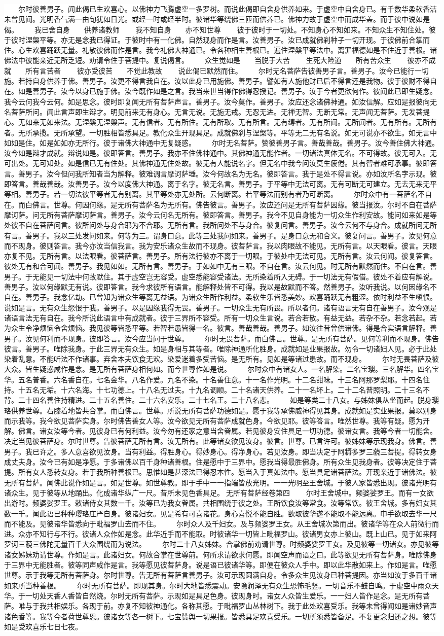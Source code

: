 　　尔时彼善男子。闻此偈已生欢喜心。以佛神力飞腾虚空一多罗树。而说此偈即自舍身供养如来。于虚空中自舍身已。有千数华柔软香洁未曾见闻。光明香气满一由旬犹如日光。或经一时或经半时。彼诸华等绕佛三匝而供养已。佛神力故于虚空中而成华盖。而于彼中说如是偈。
　　我已舍自身　　供养诸教师
　　我不知自身　　亦不知世尊
　　彼于彼时于一切处。不知身心不知如来。不知众生不知住处。彼于彼时涅槃平等。亦无是念我已得证。于彼时中有一化佛。自然现身而作是言。汝善男子。汝已成就佛刹种子一切开现。于彼佛前合掌而住。心生欢喜踊跃无量。礼敬彼佛而作是言。我今礼佛大神通已。令各种相生善根已。遍住涅槃平等法中。离罪福德如是不住近于善根。诸佛法中彼能亲近无所乏短。劝请令住于菩提中。复说偈言。
　　众生觉如是　　当脱于大苦
　　生死大险道　　所有苦众生
　　彼亦不成就　　所有言苦者
　　彼亦受彼苦　　不觉此教故
　　说此偈已默然而住。
　　尔时无名菩萨告彼善男子言。善男子。汝今已能行一切施。若持自身供养于佛。善男子。汝更不得言我自在。汝以此身已用施佛。善男子。譬如有人施他财已后不得言还是我物。彼于彼财不得自在。如是善男子。汝今以身已施于佛。汝今既作如是之言。我当来世当得作佛得忍授记。善男子。汝于今者更欲何作。彼闻此已即生疑念。我今云何我今云何。如是思念。彼时即复闻无所有菩萨声言。善男子。汝今莫作。善男子。汝应还念诸佛神通。如汝信解。应如是报彼向无名菩萨所问。闻此言声即生辩才。明见前来无有身心。无言无说。无施无戒。无忍无进。无禅无智。无断无常。无声闻无菩萨。无发菩提心。无如来无如来法。无涅槃无涅槃声。无有信者。无有所住。无有所取。无有所言。无有缚者。无有所闻。无所闻者。无有所有。无所有者。无所承揽。无所承望。一切胜相皆悉具足。教化众生开现具足。成就佛刹与涅槃等。平等无二无有名说。如无可说亦不欲生。如无言中如如是住。如是如如亦无所行。彼于诸佛大神通中无复疑惑。
　　尔时无名菩萨。赞彼善男子言。善哉善哉。善男子。汝今善住佛大神通。汝今如是辩才成就。辩说如是。彼即答言。善男子。我亦不住佛神通中。其佛神通无能作者。一切诸法真体无名。不可得故。彼无可入。无可出处。无可知处。如是信已无有住处。其佛神通无住处故。彼无有人能说名字。但无名中我今问汝莫生疲倦。其有智者难可承事。彼即答言。善男子。汝今但问我所知者当为解释。彼难调言摩诃萨埵。汝今何故名为无名。彼即答言。我于是处不得言说。亦如汝所名字示现。彼即答言。善哉善哉。汝善男子。汝今以度佛大神通。离于名字。彼无名言。善男子。于平等中无法可离。无有可断无可建立。无去无来无平等相。善男子。若一切法彼平等者无有别离。其平等处亦无处所。云何断离。若平等法而别有者乃可断离。
　　尔时众中有一菩萨名不自在。而白佛言。世尊。何因何缘。是无所有菩萨名为无所有。佛告彼言。善男子。汝应还问是无所有菩萨因缘。彼当报汝。尔时不自在菩萨摩诃萨。问无所有菩萨摩诃萨言。善男子。汝今云何名无所有。彼即答言。善男子。我今不见自身能为一切众生作利安故。能问如来如是等处彼不自在菩萨问言。彼所问处与身合耶为不合耶。无所有言。我所问处不与身合。彼复问言。善男子。汝今云何不与身合。成就所问无所有言。善男子。我以三处发问如来。何等为三。谓身口意。此等三处我问如来。善男子。是身口意无和合义。彼复问言。善男子。汝见何意而不现身。彼则答言。我今亦汝当信我言。我为安乐诸众生故而不现身。彼菩萨言。我以肉眼故不能见。无所有言。以天眼看。彼言。天眼亦复不见。无所有言。以法眼看。彼菩萨言。善男子。所有法行彼亦不离于一切眼。于彼处中无法可见。无所有言。汝云何闻。彼复答言。彼处无有和合可闻。善男子。我见如如。无所有言。善男子。于如如中无有三眼。不自在言。汝云何见。时无所有默然而住。不自在言。善男子。于无能见一切法中何故默住。其于虚空岂无容受。虚空悉能容受诸法。无所染着所入无碍。于一切法无有假借。彼处不着应有解说。善男子。汝以何缘默无有说。彼即答言。我今求彼所有语言。能解释处皆不可得。我以是故默而不答。然善男子。汝听我说。以何因缘名不自在。善男子。我念亿劫。已曾知为诸众生等离无益语。为诸众生所作利益。柔软生乐皆悉美妙。欢喜踊跃无有粗涩。依时利益不生嗔恨。说如是言。无有众生怨恨于我。善男子。以是因缘我得无畏。善男子。一切众生无有所畏。所以者何。诸有语言无有自在善男子。汝今观是诸语言法无有自在。我今所说此语言中有成就者。彼于三界所不容受。所有一切众生言说。若合若散。有益无益。若杂不杂。若念若起。若为众生令净烦恼令舍烦恼。我见彼等皆悉平等。若智若愚皆得一名。彼言。善哉善哉。善男子。如汝往昔曾供诸佛。得是合实语言解释。善男子。汝见何利而不现身。彼即答言。汝今应当问于世尊。
　　尔时无畏菩萨。而白佛言。世尊。是无所有菩萨。见何等利而不现身。佛告彼言。善男子。唯除我身。于此三界无有众生。如是身相与其等者。唯除神通所化胜身。成就如是业果报故。勿令一切诸妇人见。必于此处染着乱意。不能听法不作诸事。弃舍本夫饮食无欢。染爱迷着多受苦恼。是无所有。见如是等诸过患故。而不现身。
　　尔时无畏菩萨及彼大众。皆生疑惑咸作是念。是无所有菩萨身相何如。而今世尊作如是说。
　　尔时众中有诸女人。一名解染。二名宝璎。三名解华。四名宝华。五名普香。六名香自在。七名金华。八名作爱。九名不染。十名善住意。十一名作光明。十二名甜味。十三名阿那罗梨耶。十四名住持。十五名无垢。十六名海。十七功德上。十八名无过夫。十九名调顺。二十名诸天供养。二十一名坏上。二十二名普照明。二十三名不背。二十四名善住持精进。二十五名善住。二十六名安乐。二十七名王。二十八名悲。
　　如是等类二十八女。与姊妹俱从坐而起。脱身璎珞供养世尊。右膝着地皆共合掌。而白佛言。世尊。所说无所有菩萨功德如是。愿于我等承佛威神得见其身。成就如是实业果报。莫以别身而示我等。我今欲见菩萨实身。尔时佛告善女人等。汝今欲见无所有菩萨成就色身。今欲见耶。彼等答言。唯然世尊。我等有疑。愿为开解。佛言。诸女汝等今者。见彼身已有何利益。汝今勿有还家之意当舍眷属。若见彼身安住具足一切功德。彼诸女言。我等今者一切能舍。决定当见彼菩萨身。尔时世尊。告彼菩萨无所有言。汝无所有。此等诸女欲见汝身。彼言。世尊。已言许可。彼姊妹等示现我身。佛言。善男子。我已许之。多人意喜欲见汝身。当有利益。得胜身心。得妙身心。得净身心。若见汝身。即当决定于阿耨多罗三藐三菩提。得转女身成丈夫身。汝今已有如是净愿。于多诸佛以百千身种诸善根。住是愿中于三界中。愿我当得最胜佛身。所有众生见我身者。彼等决定住于菩提。所有女人悉转女身。若于我所种善根已。思惟如是甚深法已得忍本性。愿当入于真如法中。愿当具足诸菩萨法。开现亲近于诸佛法。彼无所有菩萨。闻佛此说作如是言。如是世尊。如世尊教。即于手中一一指端皆放光明。一一光明至王舍城。于彼人家皆悉出现。彼诸光明有诸众生。见于彼等从地踊出。化成诸华纵广一尺。昔所未见色香具足。
无所有菩萨经卷第四
　　尔时王舍城中。频婆娑罗王。而有一女欲出游时。频婆娑罗王。敕诸侍女其数一千。汝等已为我女眷属。共相围绕于彼之处。王所饮食汝等常食。汝等常饮。彼王舍城。多有妇女其数一千。闻此语已种种璎珞庄严自身。彼诸妇女。见是希有可喜诸花。身心喜悦不能自胜。欲取彼华遂不能取不能远离。申手欲取去华一尺而不能及。见彼诸华皆悉向于毗福罗山去而不住。
　　尔时众人及千妇女。及与频婆罗王女。从王舍城次第而出。彼诸华等在众人前微行而进。众亦不知行与不行。彼诸人众作如是念。此华近手而不能取。时彼诸华一切皆上毗福罗山。彼诸男女亦上彼山。既上山已。见于如来阿罗诃三藐三佛陀无量百千大众围绕而为说法。
　　尔时二十八女姊妹。合掌佛前劝请世尊。时频婆娑罗王女。及见彼等一切诸女。亦见彼等诸女姊妹劝请世尊。作如是言。此诸妇女。何故合掌在世尊前。何所求请欲求何愿。即闻空声而语之曰。此等欲见无所有菩萨身。唯除佛身于三界中无能胜者。彼等同声咸作是言。我等愿见彼菩萨身。说是语已彼诸华等。即便在彼众人手中。即以此华散如来上。作如是言。唯愿世尊。示于我等无所有菩萨身。尔时世尊。告无所有菩萨言善男子。汝可示现圆满自身。令多众生见汝身已种菩提因。亦当如汝于多百千诸如来所当种善根。
　　尔时无所有菩萨。即现其身。尔时大地皆悉震动。安隐润泽无有众生恐怖毛竖。一切音乐不鼓自鸣。于虚空中雨众天华。于一切处天香人香皆自然烧。尔时无所有菩萨。示现如是具足色身。彼现身时。诸女人众皆生爱乐。一一妇人皆作是念。是无所有菩萨。唯与于我共相娱乐。各现于前。亦复不知彼神通化。各称其愿。于毗福罗山丛林树下。我于此处欢喜受乐。我等未曾得闻如是诸妙音声诸色香等。我等今者荷世尊恩。彼诸女等各一树下。七宝赞舆一切果报。皆悉具足欢喜受乐。一切所须悉皆备足。不复更念归还之想。彼等如是受欢喜乐七日七夜。
